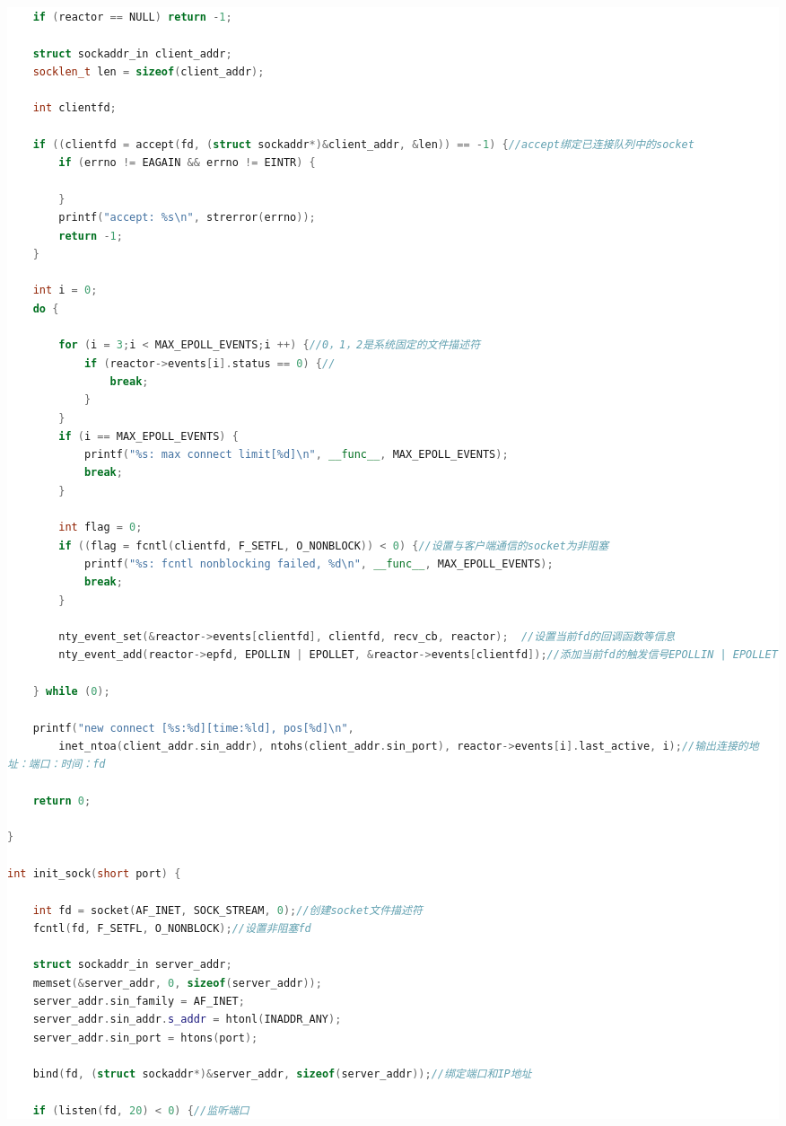 ```cpp
	if (reactor == NULL) return -1;

	struct sockaddr_in client_addr;
	socklen_t len = sizeof(client_addr);

	int clientfd;

	if ((clientfd = accept(fd, (struct sockaddr*)&client_addr, &len)) == -1) {//accept绑定已连接队列中的socket
		if (errno != EAGAIN && errno != EINTR) {
			
		}
		printf("accept: %s\n", strerror(errno));
		return -1;
	}

	int i = 0;
	do {
		
		for (i = 3;i < MAX_EPOLL_EVENTS;i ++) {//0，1，2是系统固定的文件描述符
			if (reactor->events[i].status == 0) {//
				break;
			}
		}
		if (i == MAX_EPOLL_EVENTS) {
			printf("%s: max connect limit[%d]\n", __func__, MAX_EPOLL_EVENTS);
			break;
		}

		int flag = 0;
		if ((flag = fcntl(clientfd, F_SETFL, O_NONBLOCK)) < 0) {//设置与客户端通信的socket为非阻塞
			printf("%s: fcntl nonblocking failed, %d\n", __func__, MAX_EPOLL_EVENTS);
			break;
		}

		nty_event_set(&reactor->events[clientfd], clientfd, recv_cb, reactor);  //设置当前fd的回调函数等信息
		nty_event_add(reactor->epfd, EPOLLIN | EPOLLET, &reactor->events[clientfd]);//添加当前fd的触发信号EPOLLIN | EPOLLET

	} while (0);

	printf("new connect [%s:%d][time:%ld], pos[%d]\n", 
		inet_ntoa(client_addr.sin_addr), ntohs(client_addr.sin_port), reactor->events[i].last_active, i);//输出连接的地址：端口：时间：fd

	return 0;

}

int init_sock(short port) {

	int fd = socket(AF_INET, SOCK_STREAM, 0);//创建socket文件描述符
	fcntl(fd, F_SETFL, O_NONBLOCK);//设置非阻塞fd

	struct sockaddr_in server_addr;
	memset(&server_addr, 0, sizeof(server_addr));
	server_addr.sin_family = AF_INET;
	server_addr.sin_addr.s_addr = htonl(INADDR_ANY);
	server_addr.sin_port = htons(port);

	bind(fd, (struct sockaddr*)&server_addr, sizeof(server_addr));//绑定端口和IP地址

	if (listen(fd, 20) < 0) {//监听端口
```